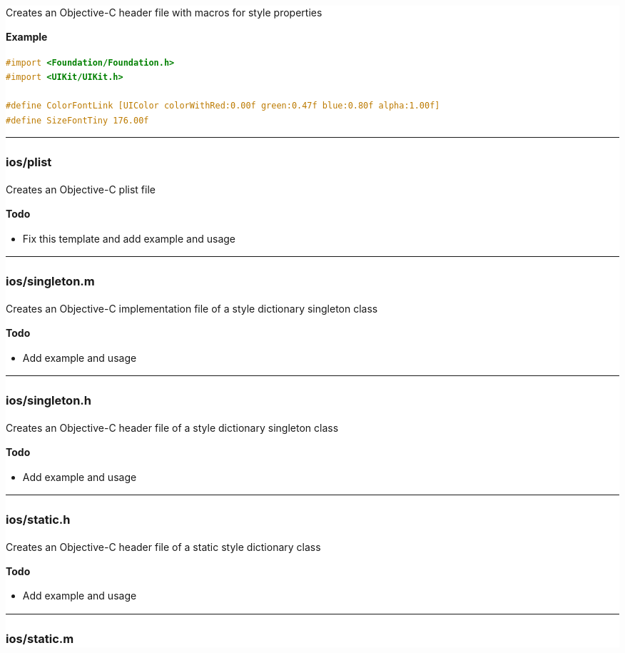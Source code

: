 
Creates an Objective-C header file with macros for style properties

**Example**  
```objectivec
#import <Foundation/Foundation.h>
#import <UIKit/UIKit.h>

#define ColorFontLink [UIColor colorWithRed:0.00f green:0.47f blue:0.80f alpha:1.00f]
#define SizeFontTiny 176.00f
```

* * *

### ios/plist 


Creates an Objective-C plist file

**Todo**

- Fix this template and add example and usage


* * *

### ios/singleton.m 


Creates an Objective-C implementation file of a style dictionary singleton class

**Todo**

- Add example and usage


* * *

### ios/singleton.h 


Creates an Objective-C header file of a style dictionary singleton class

**Todo**

- Add example and usage


* * *

### ios/static.h 


Creates an Objective-C header file of a static style dictionary class

**Todo**

- Add example and usage


* * *

### ios/static.m 
